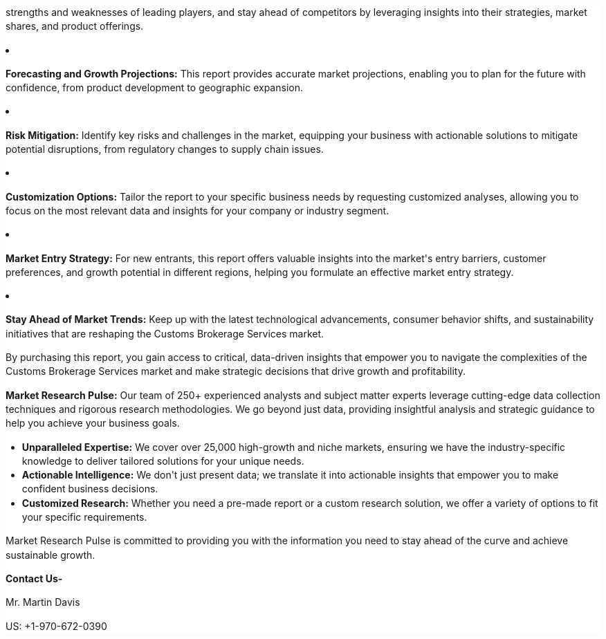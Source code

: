strengths and weaknesses of leading players, and stay ahead of competitors by leveraging insights into their strategies, market shares, and product offerings.</p></li><li><p><strong>Forecasting and Growth Projections:</strong> This report provides accurate market projections, enabling you to plan for the future with confidence, from product development to geographic expansion.</p></li><li><p><strong>Risk Mitigation:</strong> Identify key risks and challenges in the market, equipping your business with actionable solutions to mitigate potential disruptions, from regulatory changes to supply chain issues.</p></li><li><p><strong>Customization Options:</strong> Tailor the report to your specific business needs by requesting customized analyses, allowing you to focus on the most relevant data and insights for your company or industry segment.</p></li><li><p><strong>Market Entry Strategy:</strong> For new entrants, this report offers valuable insights into the market's entry barriers, customer preferences, and growth potential in different regions, helping you formulate an effective market entry strategy.</p></li><li><p><strong>Stay Ahead of Market Trends:</strong> Keep up with the latest technological advancements, consumer behavior shifts, and sustainability initiatives that are reshaping the Customs Brokerage Services market.</p></li></ol><p>By purchasing this report, you gain access to critical, data-driven insights that empower you to navigate the complexities of the Customs Brokerage Services market and make strategic decisions that drive growth and profitability.</p><p><strong>Market Research Pulse:</strong>&nbsp;Our team of 250+ experienced analysts and subject matter experts leverage cutting-edge data collection techniques and rigorous research methodologies. We go beyond just data, providing insightful analysis and strategic guidance to help you achieve your business goals.</p><ul><li><strong>Unparalleled Expertise:</strong>&nbsp;We cover over 25,000 high-growth and niche markets, ensuring we have the industry-specific knowledge to deliver tailored solutions for your unique needs.</li><li><strong>Actionable Intelligence:</strong>&nbsp;We don't just present data; we translate it into actionable insights that empower you to make confident business decisions.</li><li><strong>Customized Research:</strong>&nbsp;Whether you need a pre-made report or a custom research solution, we offer a variety of options to fit your specific requirements.</li></ul><p>Market Research Pulse is committed to providing you with the information you need to stay ahead of the curve and achieve sustainable growth.</p><p><strong>Contact Us-</strong></p><p>Mr. Martin Davis</p><p>US: +1-970-672-0390</p>
